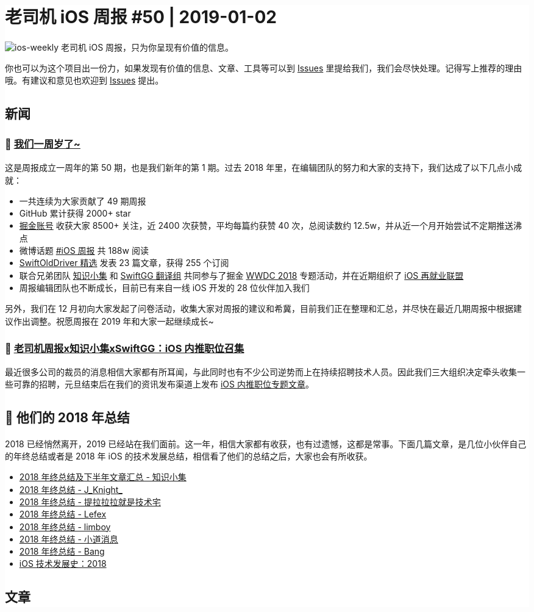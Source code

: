 # 老司机 iOS 周报 #50 | 2019-01-02

![ios-weekly](https://github.com/SwiftOldDriver/iOS-Weekly/blob/master/assets/ios-weekly.png?raw=true)
老司机 iOS 周报，只为你呈现有价值的信息。

你也可以为这个项目出一份力，如果发现有价值的信息、文章、工具等可以到 [Issues](https://github.com/SwiftOldDriver/iOS-Weekly/issues) 里提给我们，我们会尽快处理。记得写上推荐的理由哦。有建议和意见也欢迎到 [Issues](https://github.com/SwiftOldDriver/iOS-Weekly/issues) 提出。

## 新闻

### 🌟 [我们一周岁了~](https://github.com/SwiftOldDriver/iOS-Weekly)

这是周报成立一周年的第 50 期，也是我们新年的第 1 期。过去 2018 年里，在编辑团队的努力和大家的支持下，我们达成了以下几点小成就：

- 一共连续为大家贡献了 49 期周报
- GitHub 累计获得 2000+ star
- [掘金账号](https://juejin.im/user/5a52075e6fb9a01c9d31b107) 收获大家 8500+ 关注，近 2400 次获赞，平均每篇约获赞 40 次，总阅读数约 12.5w，并从近一个月开始尝试不定期推送沸点
- 微博话题 [#iOS 周报](https://s.weibo.com/weibo/%23iOS%20%E5%91%A8%E6%8A%A5%23) 共 188w 阅读
- [SwiftOldDriver 精选](https://xiaozhuanlan.com/olddriver-selection) 发表 23 篇文章，获得 255 个订阅
- 联合兄弟团队 [知识小集](https://github.com/awesome-tips/iOS-Tips) 和 [SwiftGG 翻译组](https://swift.gg/) 共同参与了掘金 [WWDC 2018](https://juejin.im/post/5b1d284df265da6e572b3d87) 专题活动，并在近期组织了 [iOS 再就业联盟](https://www.yuque.com/iosalliance/article/ycyhf3)
- 周报编辑团队也不断成长，目前已有来自一线 iOS 开发的 28 位伙伴加入我们

另外，我们在 12 月初向大家发起了问卷活动，收集大家对周报的建议和希冀，目前我们正在整理和汇总，并尽快在最近几期周报中根据建议作出调整。祝愿周报在 2019 年和大家一起继续成长~

### 🌟 [老司机周报x知识小集xSwiftGG：iOS 内推职位召集](https://juejin.im/post/5c22deebe51d451a6b513aa3)

最近很多公司的裁员的消息相信大家都有所耳闻，与此同时也有不少公司逆势而上在持续招聘技术人员。因此我们三大组织决定牵头收集一些可靠的招聘，元旦结束后在我们的资讯发布渠道上发布 [iOS 内推职位专题文章](https://www.yuque.com/iosalliance/article/bhutav)。

## 🌟 他们的 2018 年总结

2018 已经悄然离开，2019 已经站在我们面前。这一年，相信大家都有收获，也有过遗憾，这都是常事。下面几篇文章，是几位小伙伴自己的年终总结或者是 2018 年 iOS 的技术发展总结，相信看了他们的总结之后，大家也会有所收获。

- [2018 年终总结及下半年文章汇总 - 知识小集](https://mp.weixin.qq.com/s/m1ldQrRdFlaoh56WcGqbMQ)
- [2018 年终总结 - J_Knight_](https://juejin.im/post/5c1fa32751882537c0766e30)
- [2018 年终总结 - 提拉拉拉就是技术宅](http://corpus.enumsblog.com/corpus/18037)
- [2018 年终总结 - Lefex](https://mp.weixin.qq.com/s/PeNEft0iMQvC_pONo1AXwg)
- [2018 年终总结 - limboy](https://limboy.me/essay/2018/12/28/my-2018.html)
- [2018 年终总结 - 小道消息](https://mp.weixin.qq.com/s/ZqaTvVaJAM1oIvLJ7ASVHQ)
- [2018 年终总结 - Bang](http://blog.cnbang.net/living/3625/)
- [iOS 技术发展史：2018](https://www.jianshu.com/p/e37184b8587b?utm_campaign=maleskine&utm_content=note&utm_medium=reader_share&utm_source=weibo)

## 文章
